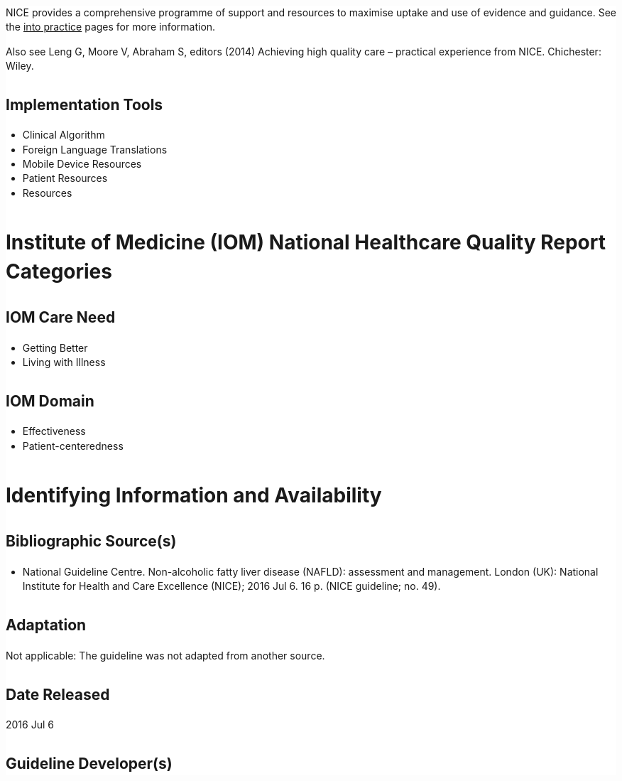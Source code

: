 

NICE provides a comprehensive programme of support and resources to maximise uptake and use of evidence and guidance. See the [into practice](https://www.nice.org.uk/about/what-we-do/into-practice "NICE Web site") pages for more information.

Also see Leng G, Moore V, Abraham S, editors (2014) Achieving high quality care – practical experience from NICE. Chichester: Wiley.

## Implementation Tools

- Clinical Algorithm
- Foreign Language Translations
- Mobile Device Resources
- Patient Resources
- Resources

# Institute of Medicine (IOM) National Healthcare Quality Report Categories

## IOM Care Need

- Getting Better
- Living with Illness

## IOM Domain

- Effectiveness
- Patient-centeredness

# Identifying Information and Availability

## Bibliographic Source(s)

- National Guideline Centre. Non-alcoholic fatty liver disease (NAFLD): assessment and management. London (UK): National Institute for Health and Care Excellence (NICE); 2016 Jul 6. 16 p. (NICE guideline; no. 49).

## Adaptation



Not applicable: The guideline was not adapted from another source.

## Date Released

2016 Jul 6

## Guideline Developer(s)
